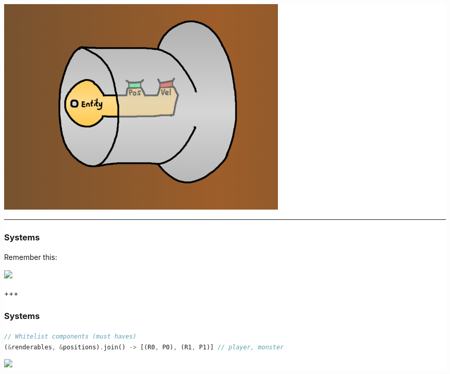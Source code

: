 <img src="assets/images/pos_notvel_key_simple.png" width="533" height="400" />

---

### Systems

Remember this:

<img src="https://azriel.im/ecs_paradigm/assets/images/game_entities.dot.svg" />



+++

### Systems

```rust
// Whitelist components (must haves)
(&renderables, &positions).join() -> [(R0, P0), (R1, P1)] // player, monster
```

<img src="https://azriel.im/ecs_paradigm/assets/images/join_storage.dot.svg" />
